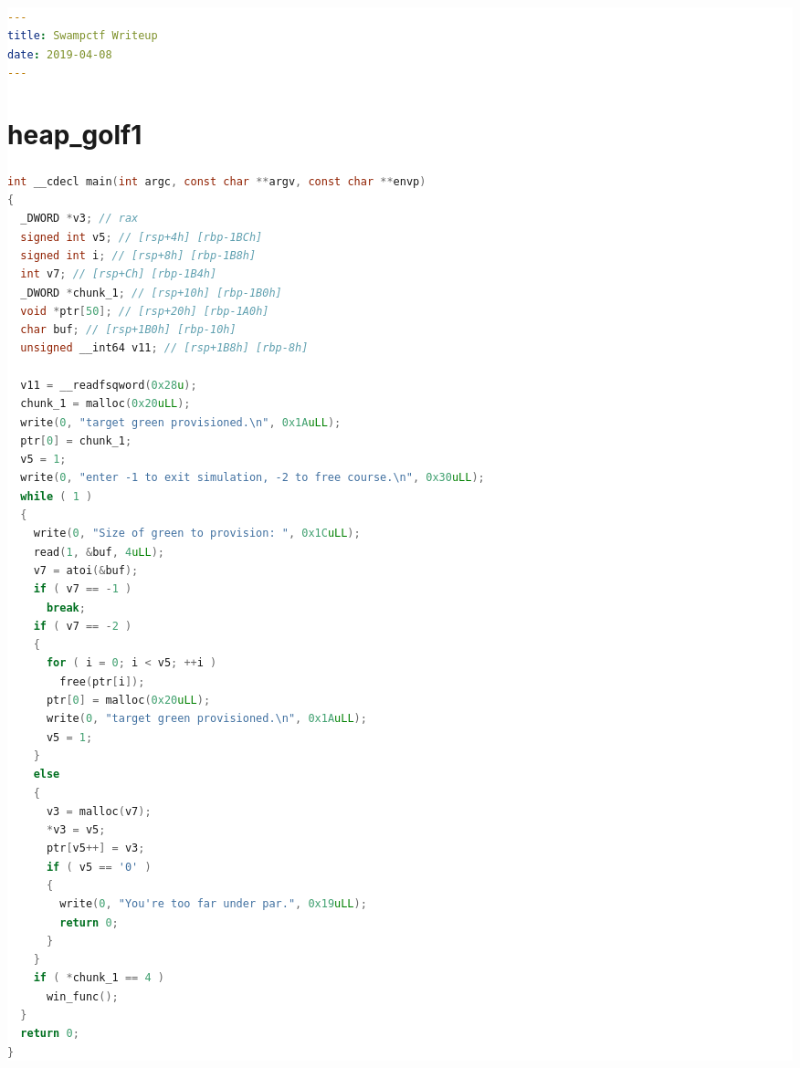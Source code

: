```yaml
---
title: Swampctf Writeup
date: 2019-04-08
---
```


# heap_golf1

```c
int __cdecl main(int argc, const char **argv, const char **envp)
{
  _DWORD *v3; // rax
  signed int v5; // [rsp+4h] [rbp-1BCh]
  signed int i; // [rsp+8h] [rbp-1B8h]
  int v7; // [rsp+Ch] [rbp-1B4h]
  _DWORD *chunk_1; // [rsp+10h] [rbp-1B0h]
  void *ptr[50]; // [rsp+20h] [rbp-1A0h]
  char buf; // [rsp+1B0h] [rbp-10h]
  unsigned __int64 v11; // [rsp+1B8h] [rbp-8h]

  v11 = __readfsqword(0x28u);
  chunk_1 = malloc(0x20uLL);
  write(0, "target green provisioned.\n", 0x1AuLL);
  ptr[0] = chunk_1;
  v5 = 1;
  write(0, "enter -1 to exit simulation, -2 to free course.\n", 0x30uLL);
  while ( 1 )
  {
    write(0, "Size of green to provision: ", 0x1CuLL);
    read(1, &buf, 4uLL);
    v7 = atoi(&buf);
    if ( v7 == -1 )
      break;
    if ( v7 == -2 )
    {
      for ( i = 0; i < v5; ++i )
        free(ptr[i]);
      ptr[0] = malloc(0x20uLL);
      write(0, "target green provisioned.\n", 0x1AuLL);
      v5 = 1;
    }
    else
    {
      v3 = malloc(v7);
      *v3 = v5;
      ptr[v5++] = v3;
      if ( v5 == '0' )
      {
        write(0, "You're too far under par.", 0x19uLL);
        return 0;
      }
    }
    if ( *chunk_1 == 4 )
      win_func();
  }
  return 0;
}
```

